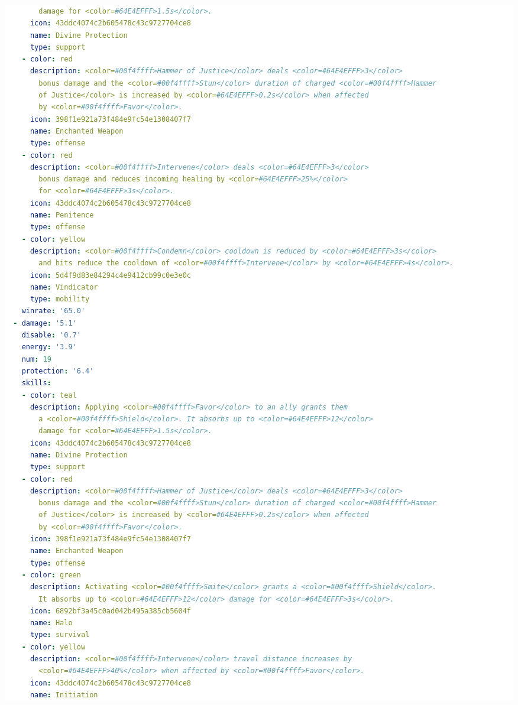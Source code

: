 ```yaml
        damage for <color=#64E4EFFF>1.5s</color>.
      icon: 43ddc4074c2b605478c43c9727704ce8
      name: Divine Protection
      type: support
    - color: red
      description: <color=#00f4ffff>Hammer of Justice</color> deals <color=#64E4EFFF>3</color>
        bonus damage and the <color=#00f4ffff>Stun</color> duration of charged <color=#00f4ffff>Hammer
        of Justice</color> is increased by <color=#64E4EFFF>0.2s</color> when affected
        by <color=#00f4ffff>Favor</color>.
      icon: 398f1e921a73f484e9fc54e1308407f7
      name: Enchanted Weapon
      type: offense
    - color: red
      description: <color=#00f4ffff>Intervene</color> deals <color=#64E4EFFF>3</color>
        bonus damage and reduces incoming healing by <color=#64E4EFFF>25%</color>
        for <color=#64E4EFFF>3s</color>.
      icon: 43ddc4074c2b605478c43c9727704ce8
      name: Penitence
      type: offense
    - color: yellow
      description: <color=#00f4ffff>Condemn</color> cooldown is reduced by <color=#64E4EFFF>3s</color>
        and hits reduce the cooldown of <color=#00f4ffff>Intervene</color> by <color=#64E4EFFF>4s</color>.
      icon: 5d4f9d83e84294c4e9412cb99c0e3e0c
      name: Vindicator
      type: mobility
    winrate: '65.0'
  - damage: '5.1'
    disable: '0.7'
    energy: '3.9'
    num: 19
    protection: '6.4'
    skills:
    - color: teal
      description: Applying <color=#00f4ffff>Favor</color> to an ally grants them
        a <color=#00f4ffff>Shield</color>. It absorbs up to <color=#64E4EFFF>12</color>
        damage for <color=#64E4EFFF>1.5s</color>.
      icon: 43ddc4074c2b605478c43c9727704ce8
      name: Divine Protection
      type: support
    - color: red
      description: <color=#00f4ffff>Hammer of Justice</color> deals <color=#64E4EFFF>3</color>
        bonus damage and the <color=#00f4ffff>Stun</color> duration of charged <color=#00f4ffff>Hammer
        of Justice</color> is increased by <color=#64E4EFFF>0.2s</color> when affected
        by <color=#00f4ffff>Favor</color>.
      icon: 398f1e921a73f484e9fc54e1308407f7
      name: Enchanted Weapon
      type: offense
    - color: green
      description: Activating <color=#00f4ffff>Smite</color> grants a <color=#00f4ffff>Shield</color>.
        It absorbs up to <color=#64E4EFFF>12</color> damage for <color=#64E4EFFF>3s</color>.
      icon: 6892bf3a45c0ad042b495a385cb5604f
      name: Halo
      type: survival
    - color: yellow
      description: <color=#00f4ffff>Intervene</color> travel distance increases by
        <color=#64E4EFFF>40%</color> when affected by <color=#00f4ffff>Favor</color>.
      icon: 43ddc4074c2b605478c43c9727704ce8
      name: Initiation
```